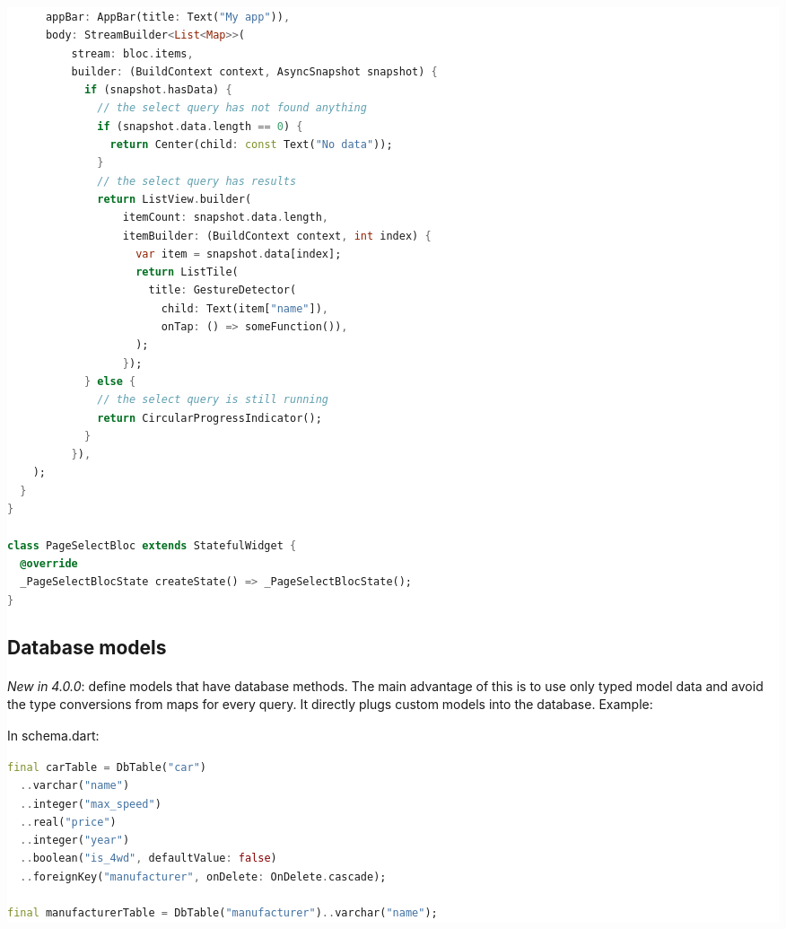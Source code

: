    ```dart
         appBar: AppBar(title: Text("My app")),
         body: StreamBuilder<List<Map>>(
             stream: bloc.items,
             builder: (BuildContext context, AsyncSnapshot snapshot) {
               if (snapshot.hasData) {
                 // the select query has not found anything
                 if (snapshot.data.length == 0) {
                   return Center(child: const Text("No data"));
                 }
                 // the select query has results
                 return ListView.builder(
                     itemCount: snapshot.data.length,
                     itemBuilder: (BuildContext context, int index) {
                       var item = snapshot.data[index];
                       return ListTile(
                         title: GestureDetector(
                           child: Text(item["name"]),
                           onTap: () => someFunction()),
                       );
                     });
               } else {
                 // the select query is still running
                 return CircularProgressIndicator();
               }
             }),
       );
     }
   }

   class PageSelectBloc extends StatefulWidget {
     @override
     _PageSelectBlocState createState() => _PageSelectBlocState();
   }
   ```

## Database models

*New in 4.0.0*: define models that have database methods. The main
advantage of this is to use only typed model data and avoid the
type conversions from maps for every query. It directly plugs custom
models into the database. Example:

In schema.dart:

   ```dart
   final carTable = DbTable("car")
     ..varchar("name")
     ..integer("max_speed")
     ..real("price")
     ..integer("year")
     ..boolean("is_4wd", defaultValue: false)
     ..foreignKey("manufacturer", onDelete: OnDelete.cascade);

   final manufacturerTable = DbTable("manufacturer")..varchar("name");
   ```
